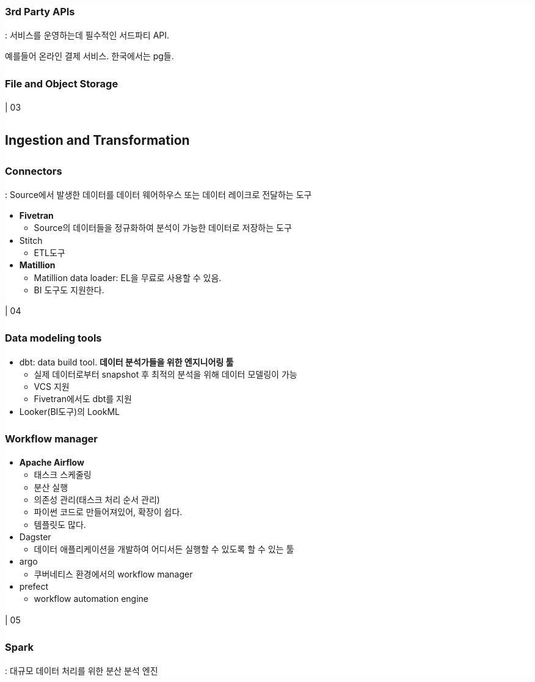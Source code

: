 ### 3rd Party APIs
: 서비스를 운영하는데 필수적인 서드파티 API. 

예를들어 온라인 결제 서비스. 한국에서는 pg들.

### File and Object Storage

| 03 

## Ingestion and Transformation

### Connectors
: Source에서 발생한 데이터를 데이터 웨어하우스 또는 데이터 레이크로 전달하는 도구

- **Fivetran**
  - Source의 데이터들을 정규화하여 분석이 가능한 데이터로 저장하는 도구
- Stitch
  - ETL도구
- **Matillion**
  - Matillion data loader: EL을 무료로 사용할 수 있음.
  - BI 도구도 지원한다. 

| 04 

### Data modeling tools

- dbt: data build tool. **데이터 분석가들을 위한 엔지니어링 툴**
  - 실제 데이터로부터 snapshot 후 최적의 분석을 위해 데이터 모델링이 가능
  - VCS 지원
  - Fivetran에서도 dbt를 지원
- Looker(BI도구)의 LookML

### Workflow manager

- **Apache Airflow**
  - 태스크 스케줄링
  - 분산 실행
  - 의존성 관리(태스크 처리 순서 관리)
  - 파이썬 코드로 만들어져있어, 확장이 쉽다.
  - 템플릿도 많다.
- Dagster
  - 데이터 애플리케이션을 개발하여 어디서든 실행할 수 있도록 할 수 있는 툴
- argo
  - 쿠버네티스 환경에서의 workflow manager
- prefect
  - workflow automation engine

| 05

### Spark
: 대규모 데이터 처리를 위한 분산 분석 엔진
